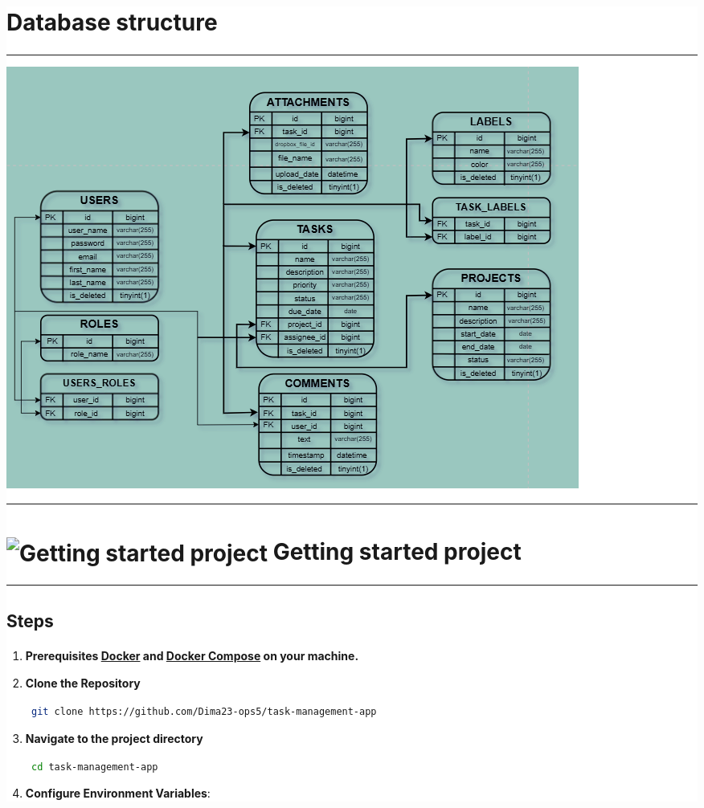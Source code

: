 
<div>

# Database structure

---

<img src="images/databasestructure.png" alt="database structure">

</div>

---
<div>

# <picture id = "getting-started-project"><img alt="Getting started project" src="images/startproject.png" width="40" height="40" title="Getting started project" style="vertical-align: middle"></picture> Getting started project

---

## Steps
1. **Prerequisites [Docker](https://www.docker.com/get-started) and [Docker Compose](https://docs.docker.com/compose/install/) on your machine.**
2. **Clone the Repository**
   ```sh
    git clone https://github.com/Dima23-ops5/task-management-app
    ```
3. **Navigate to the project directory**
    ```sh
     cd task-management-app
    ```
4. **Configure Environment Variables**:

   ```